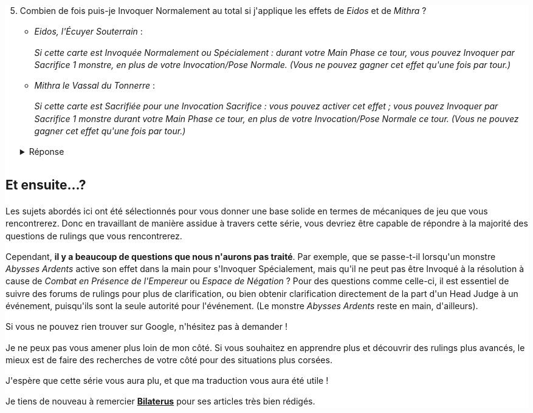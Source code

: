 5. Combien de fois puis-je Invoquer Normalement au total si j'applique les effets de *Eidos* et de *Mithra* ?
   - *Eidos, l'Écuyer Souterrain* :

        *Si cette carte est Invoquée Normalement ou Spécialement : durant votre Main Phase ce tour, vous pouvez Invoquer par Sacrifice 1 monstre, en plus de votre Invocation/Pose Normale. (Vous ne pouvez gagner cet effet qu'une fois par tour.)*

   - *Mithra le Vassal du Tonnerre* :

        *Si cette carte est Sacrifiée pour une Invocation Sacrifice : vous pouvez activer cet effet ; vous pouvez Invoquer par Sacrifice 1 monstre durant votre Main Phase ce tour, en plus de votre Invocation/Pose Normale ce tour. (Vous ne pouvez gagner cet effet qu'une fois par tour.)*

    <details>
    <summary>Réponse</summary>
    <p>
    <strong><i>Mithra</i> et <i>Eidos</i> entrent tous deux sous la même catégorie d'effets, donc je n'aurais que mon Invocation Normale par défaut et une Invocation Sacrifice supplémentaire.</strong>
    </p>
    </details>

## Et ensuite...?
Les sujets abordés ici ont été sélectionnés pour vous donner une base solide en termes de mécaniques de jeu que vous rencontrerez. Donc en travaillant de manière assidue à travers cette série, vous devriez être capable de répondre à la majorité des questions de rulings que vous rencontrerez. 

Cependant, **il y a beaucoup de questions que nous n'aurons pas traité**. Par exemple, que se passe-t-il lorsqu'un monstre *Abysses Ardents* active son effet dans la main pour s'Invoquer Spécialement, mais qu'il ne peut pas être Invoqué à la résolution à cause de *Combat en Présence de l'Empereur* ou *Espace de Négation* ? Pour des questions comme celle-ci, il est essentiel de suivre des forums de rulings pour plus de clarification, ou bien obtenir clarification directement de la part d'un Head Judge à un événement, puisqu'ils sont la seule autorité pour l'événement. (Le monstre *Abysses Ardents* reste en main, d'ailleurs).

Si vous ne pouvez rien trouver sur Google, n'hésitez pas à demander !

Je ne peux pas vous amener plus loin de mon côté. Si vous souhaitez en apprendre plus et découvrir des rulings plus avancés, le mieux est de faire des recherches de votre côté pour des situations plus corsées. 

J'espère que cette série vous aura plu, et que ma traduction vous aura été utile ! 

Je tiens de nouveau à remercier [**Bilaterus**](https://ygorganization.com/author/bilaterus/page/2/) pour ses articles très bien rédigés.
